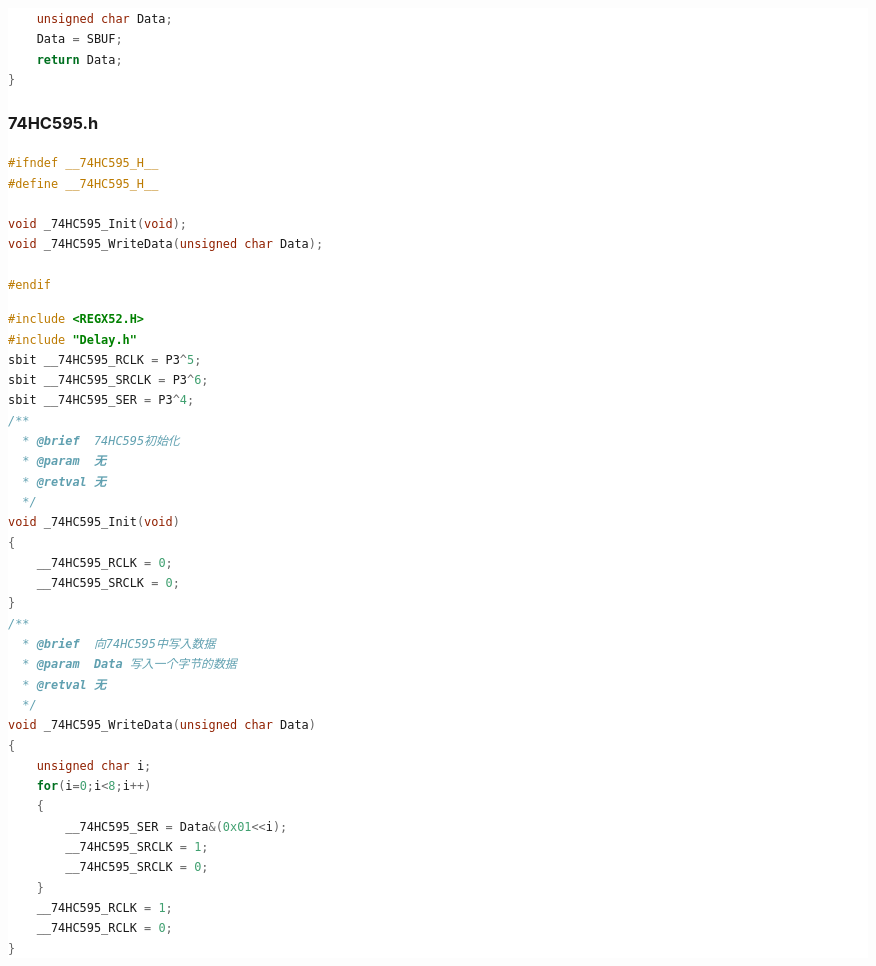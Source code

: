 ```c
	unsigned char Data;
	Data = SBUF;
	return Data;
}
```

### 74HC595.h

```c
#ifndef __74HC595_H__
#define __74HC595_H__

void _74HC595_Init(void);
void _74HC595_WriteData(unsigned char Data);

#endif
```

```c
#include <REGX52.H>
#include "Delay.h"
sbit __74HC595_RCLK = P3^5;
sbit __74HC595_SRCLK = P3^6;
sbit __74HC595_SER = P3^4;
/**
  * @brief  74HC595初始化
  * @param  无
  * @retval 无
  */
void _74HC595_Init(void)
{
	__74HC595_RCLK = 0;
	__74HC595_SRCLK = 0;
}
/**
  * @brief  向74HC595中写入数据
  * @param  Data 写入一个字节的数据
  * @retval 无
  */
void _74HC595_WriteData(unsigned char Data)
{
	unsigned char i;
	for(i=0;i<8;i++)
	{
		__74HC595_SER = Data&(0x01<<i);
		__74HC595_SRCLK = 1;
		__74HC595_SRCLK = 0;
	}
	__74HC595_RCLK = 1;
	__74HC595_RCLK = 0;
}
```
